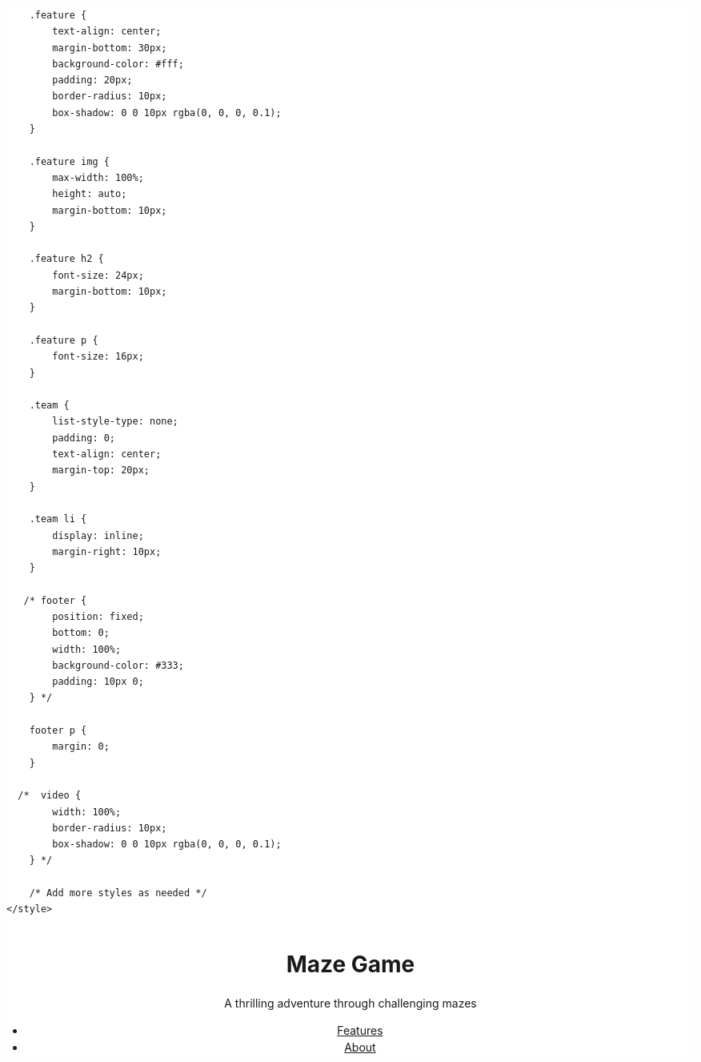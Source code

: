         .feature {
            text-align: center;
            margin-bottom: 30px;
            background-color: #fff;
            padding: 20px;
            border-radius: 10px;
            box-shadow: 0 0 10px rgba(0, 0, 0, 0.1);
        }

        .feature img {
            max-width: 100%;
            height: auto;
            margin-bottom: 10px;
        }

        .feature h2 {
            font-size: 24px;
            margin-bottom: 10px;
        }

        .feature p {
            font-size: 16px;
        }

        .team {
            list-style-type: none;
            padding: 0;
            text-align: center;
            margin-top: 20px;
        }

        .team li {
            display: inline;
            margin-right: 10px;
        }

       /* footer {
            position: fixed;
            bottom: 0;
            width: 100%;
            background-color: #333;
            padding: 10px 0;
        } */

        footer p {
            margin: 0;
        }

      /*  video {
            width: 100%;
            border-radius: 10px;
            box-shadow: 0 0 10px rgba(0, 0, 0, 0.1);
        } */

        /* Add more styles as needed */
    </style>
</head>
<body>
    <header>
        <div class="container">
            <h1>Maze Game</h1>
            <p>A thrilling adventure through challenging mazes</p>
            <nav>
                <ul>
                    <li><a href="#features">Features</a></li>
                    <li><a href="#about">About</a></li>
                </ul>
            </nav>